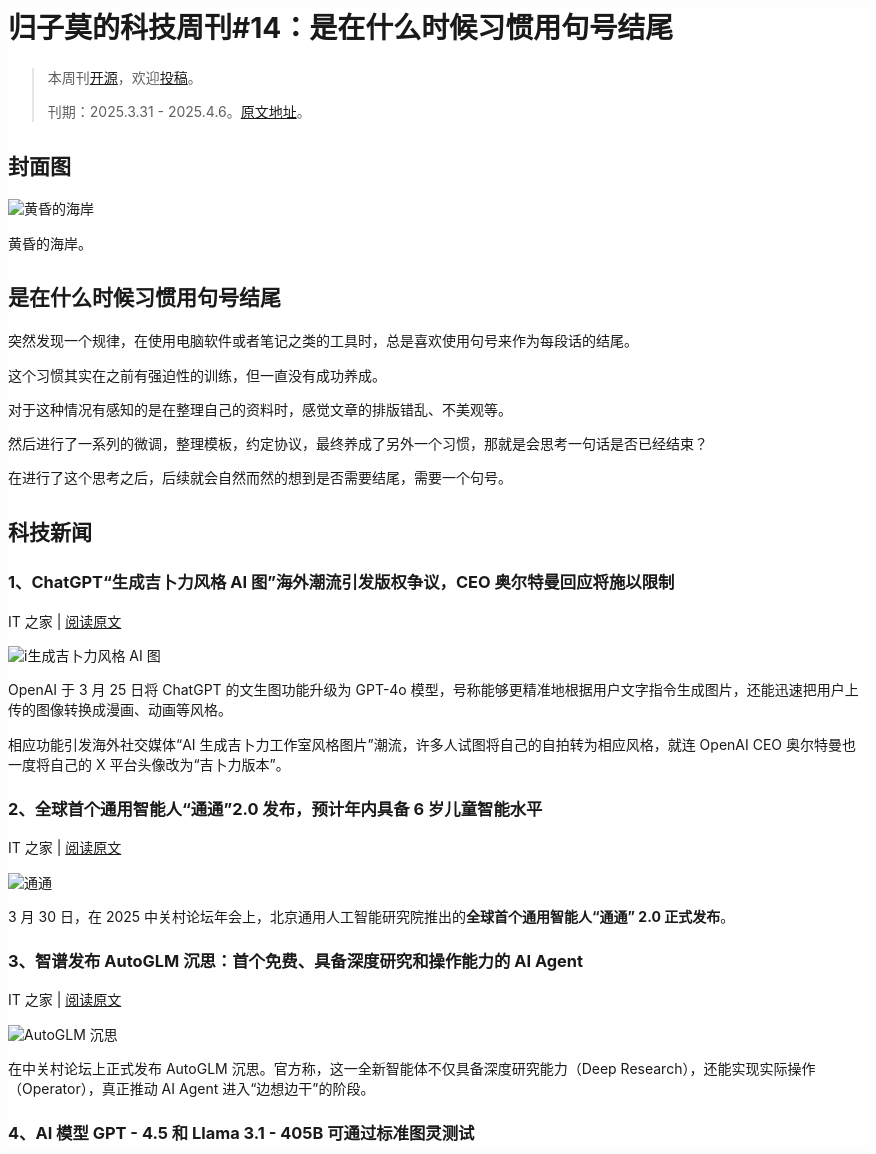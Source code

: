 # 归子莫的科技周刊#14：是在什么时候习惯用句号结尾

> 本周刊[开源](https://github.com/guizimo/weekly)，欢迎[投稿](https://github.com/guizimo/weekly/issues)。
>
> 刊期：2025.3.31 - 2025.4.6。[原文地址](https://blog.guizimo.com/archives/gXBKHmaY)。

## 封面图

![黄昏的海岸](https://guizimo.oss-cn-shanghai.aliyuncs.com/img/628da8bc09d18f1b538934592bcf2151.jpg)

黄昏的海岸。

## 是在什么时候习惯用句号结尾

突然发现一个规律，在使用电脑软件或者笔记之类的工具时，总是喜欢使用句号来作为每段话的结尾。

这个习惯其实在之前有强迫性的训练，但一直没有成功养成。

对于这种情况有感知的是在整理自己的资料时，感觉文章的排版错乱、不美观等。

然后进行了一系列的微调，整理模板，约定协议，最终养成了另外一个习惯，那就是会思考一句话是否已经结束？

在进行了这个思考之后，后续就会自然而然的想到是否需要结尾，需要一个句号。

## 科技新闻

### 1、ChatGPT“生成吉卜力风格 AI 图”海外潮流引发版权争议，CEO 奥尔特曼回应将施以限制

IT 之家 | [阅读原文](https://www.ithome.com/0/841/863.htm)

![i生成吉卜力风格 AI 图](https://guizimo.oss-cn-shanghai.aliyuncs.com/img/20250403223331.png)


OpenAI 于 3 月 25 日将 ChatGPT 的文生图功能升级为 GPT-4o 模型，号称能够更精准地根据用户文字指令生成图片，还能迅速把用户上传的图像转换成漫画、动画等风格。

相应功能引发海外社交媒体“AI 生成吉卜力工作室风格图片”潮流，许多人试图将自己的自拍转为相应风格，就连 OpenAI CEO 奥尔特曼也一度将自己的 X 平台头像改为“吉卜力版本”。

### 2、全球首个通用智能人“通通”2.0 发布，预计年内具备 6 岁儿童智能水平

IT 之家 | [阅读原文](https://www.ithome.com/0/841/823.htm)

![通通](https://guizimo.oss-cn-shanghai.aliyuncs.com/img/20250403223659.png)


3 月 30 日，在 2025 中关村论坛年会上，北京通用人工智能研究院推出的**全球首个通用智能人“通通” 2.0 正式发布**。

### 3、智谱发布 AutoGLM 沉思：首个免费、具备深度研究和操作能力的 AI Agent

IT 之家 | [阅读原文](https://www.ithome.com/0/841/978.htm)

![AutoGLM 沉思](https://guizimo.oss-cn-shanghai.aliyuncs.com/img/20250403224106.png)


在中关村论坛上正式发布 AutoGLM 沉思。官方称，这一全新智能体不仅具备深度研究能力（Deep Research），还能实现实际操作（Operator），真正推动 AI Agent 进入“边想边干”的阶段。
### 4、AI 模型 GPT - 4.5 和 Llama 3.1 - 405B 可通过标准图灵测试
